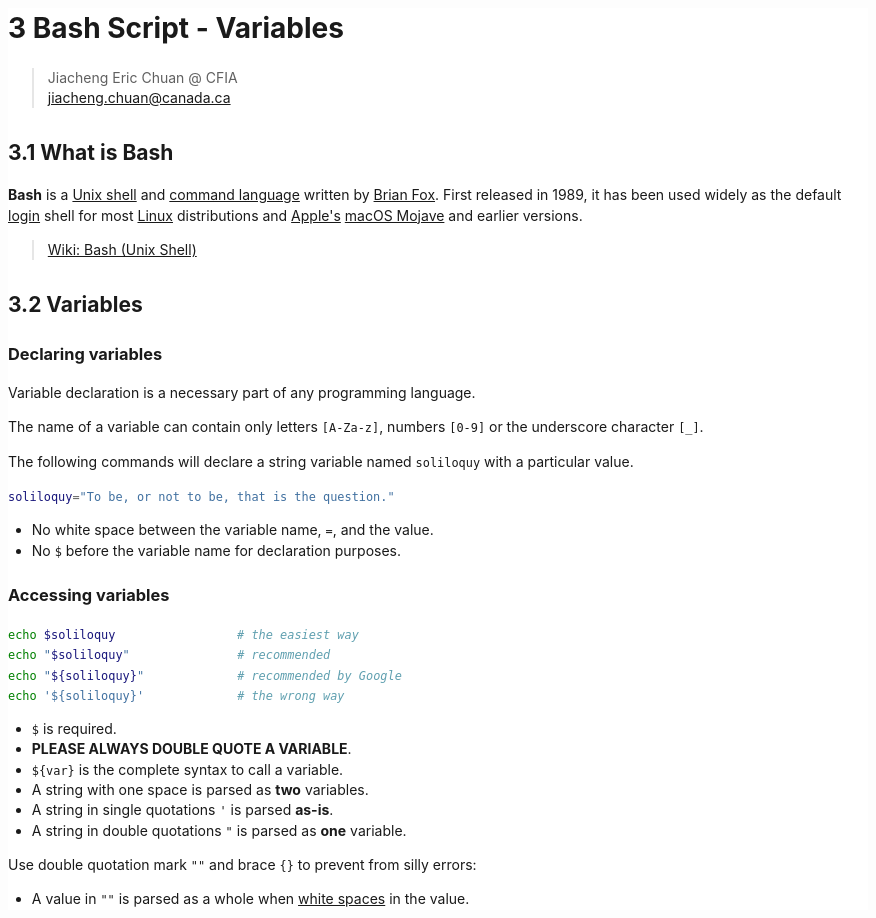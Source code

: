 # 3 Bash Script - Variables

> Jiacheng Eric Chuan @ CFIA  
> jiacheng.chuan@canada.ca

## 3.1 What is Bash

**Bash** is a [Unix shell](https://en.wikipedia.org/wiki/Unix_shell) and [command language](https://en.wikipedia.org/wiki/Command_language) written by [Brian Fox](https://en.wikipedia.org/wiki/Brian_Fox_(computer_programmer)). First released in 1989, it has been used widely as the default [login](https://en.wikipedia.org/wiki/Login) shell for most [Linux](https://en.wikipedia.org/wiki/Linux) distributions and [Apple's](https://en.wikipedia.org/wiki/Apple_Inc.) [macOS Mojave](https://en.wikipedia.org/wiki/MacOS_Mojave) and earlier versions.

> [Wiki: Bash (Unix Shell)](https://en.wikipedia.org/wiki/Bash_(Unix_shell))

## 3.2 Variables

### Declaring variables

Variable declaration is a necessary part of any programming language. 

The name of a variable can contain only letters `[A-Za-z]`, numbers `[0-9]` or the underscore character `[_]`.

The following commands will declare a string variable named `soliloquy` with a particular value.  

```sh
soliloquy="To be, or not to be, that is the question."
```

- No white space between the variable name, `=`, and the value.
- No `$` before the variable name for declaration purposes.

### Accessing variables

```sh
echo $soliloquy                 # the easiest way
echo "$soliloquy"               # recommended
echo "${soliloquy}"             # recommended by Google
echo '${soliloquy}'             # the wrong way
```

- `$` is required.
- **PLEASE ALWAYS DOUBLE QUOTE A VARIABLE**.
- `${var}` is the complete syntax to call a variable.
- A string with one space is parsed as **two** variables.
- A string in single quotations `'` is parsed **as-is**.
- A string in double quotations `"` is parsed as **one** variable.

Use double quotation mark `""` and brace `{}` to prevent from silly errors:

- A value in `""` is parsed as a whole when <u>white spaces</u> in the value.
